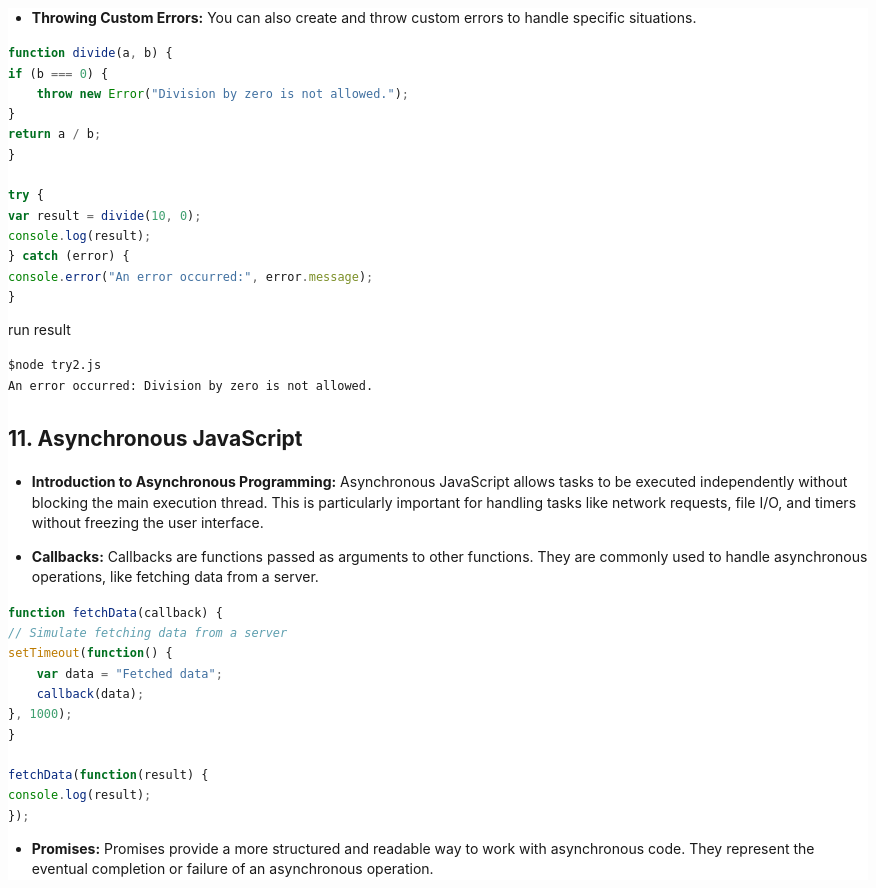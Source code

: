 - **Throwing Custom Errors:**
You can also create and throw custom errors to handle specific situations.

```javascript
function divide(a, b) {
if (b === 0) {
    throw new Error("Division by zero is not allowed.");
}
return a / b;
}

try {
var result = divide(10, 0);
console.log(result);
} catch (error) {
console.error("An error occurred:", error.message);
}
```
run result
```
$node try2.js
An error occurred: Division by zero is not allowed.
```



## 11. Asynchronous JavaScript

- **Introduction to Asynchronous Programming:**
Asynchronous JavaScript allows tasks to be executed independently without blocking the main execution thread. This is particularly important for handling tasks like network requests, file I/O, and timers without freezing the user interface.

- **Callbacks:**
Callbacks are functions passed as arguments to other functions. They are commonly used to handle asynchronous operations, like fetching data from a server.

```javascript
function fetchData(callback) {
// Simulate fetching data from a server
setTimeout(function() {
    var data = "Fetched data";
    callback(data);
}, 1000);
}

fetchData(function(result) {
console.log(result);
});
```

- **Promises:**
Promises provide a more structured and readable way to work with asynchronous code. They represent the eventual completion or failure of an asynchronous operation.
